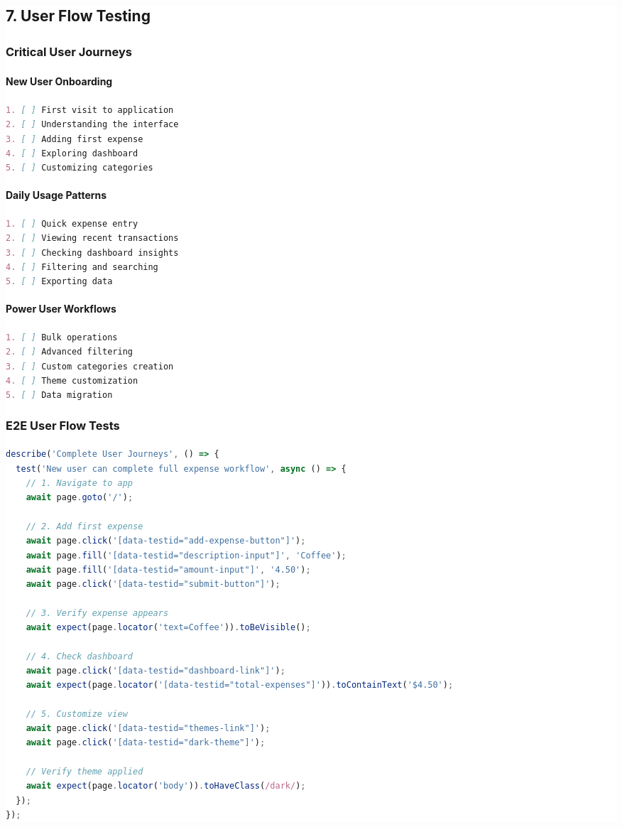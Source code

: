 ## 7. User Flow Testing

### Critical User Journeys

#### New User Onboarding
```markdown
1. [ ] First visit to application
2. [ ] Understanding the interface
3. [ ] Adding first expense
4. [ ] Exploring dashboard
5. [ ] Customizing categories
```

#### Daily Usage Patterns
```markdown
1. [ ] Quick expense entry
2. [ ] Viewing recent transactions
3. [ ] Checking dashboard insights
4. [ ] Filtering and searching
5. [ ] Exporting data
```

#### Power User Workflows
```markdown
1. [ ] Bulk operations
2. [ ] Advanced filtering
3. [ ] Custom categories creation
4. [ ] Theme customization
5. [ ] Data migration
```

### E2E User Flow Tests
```javascript
describe('Complete User Journeys', () => {
  test('New user can complete full expense workflow', async () => {
    // 1. Navigate to app
    await page.goto('/');
    
    // 2. Add first expense
    await page.click('[data-testid="add-expense-button"]');
    await page.fill('[data-testid="description-input"]', 'Coffee');
    await page.fill('[data-testid="amount-input"]', '4.50');
    await page.click('[data-testid="submit-button"]');
    
    // 3. Verify expense appears
    await expect(page.locator('text=Coffee')).toBeVisible();
    
    // 4. Check dashboard
    await page.click('[data-testid="dashboard-link"]');
    await expect(page.locator('[data-testid="total-expenses"]')).toContainText('$4.50');
    
    // 5. Customize view
    await page.click('[data-testid="themes-link"]');
    await page.click('[data-testid="dark-theme"]');
    
    // Verify theme applied
    await expect(page.locator('body')).toHaveClass(/dark/);
  });
});
```
